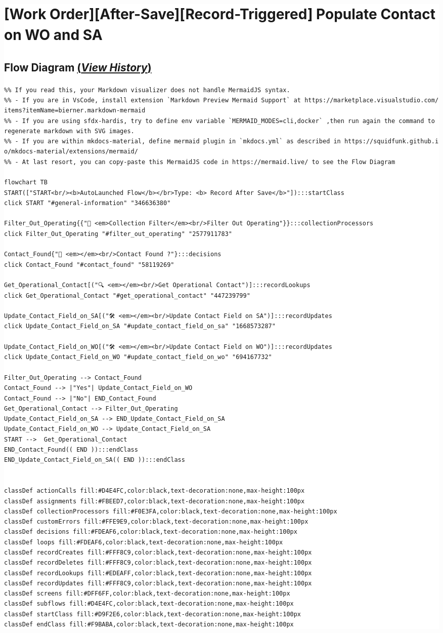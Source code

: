 # [Work Order][After-Save][Record-Triggered] Populate Contact on WO and SA

## Flow Diagram [(_View History_)](Work_Order_After_Save_Record_Triggered_Populate_Contact_on_WO_and_SA-history.md)

```mermaid
%% If you read this, your Markdown visualizer does not handle MermaidJS syntax.
%% - If you are in VsCode, install extension `Markdown Preview Mermaid Support` at https://marketplace.visualstudio.com/items?itemName=bierner.markdown-mermaid
%% - If you are using sfdx-hardis, try to define env variable `MERMAID_MODES=cli,docker` ,then run again the command to regenerate markdown with SVG images.
%% - If you are within mkdocs-material, define mermaid plugin in `mkdocs.yml` as described in https://squidfunk.github.io/mkdocs-material/extensions/mermaid/
%% - At last resort, you can copy-paste this MermaidJS code in https://mermaid.live/ to see the Flow Diagram

flowchart TB
START(["START<br/><b>AutoLaunched Flow</b></br>Type: <b> Record After Save</b>"]):::startClass
click START "#general-information" "346636380"

Filter_Out_Operating{{"🔽 <em>Collection Filter</em><br/>Filter Out Operating"}}:::collectionProcessors
click Filter_Out_Operating "#filter_out_operating" "2577911783"

Contact_Found{"🔀 <em></em><br/>Contact Found ?"}:::decisions
click Contact_Found "#contact_found" "58119269"

Get_Operational_Contact[("🔍 <em></em><br/>Get Operational Contact")]:::recordLookups
click Get_Operational_Contact "#get_operational_contact" "447239799"

Update_Contact_Field_on_SA[("🛠️ <em></em><br/>Update Contact Field on SA")]:::recordUpdates
click Update_Contact_Field_on_SA "#update_contact_field_on_sa" "1668573287"

Update_Contact_Field_on_WO[("🛠️ <em></em><br/>Update Contact Field on WO")]:::recordUpdates
click Update_Contact_Field_on_WO "#update_contact_field_on_wo" "694167732"

Filter_Out_Operating --> Contact_Found
Contact_Found --> |"Yes"| Update_Contact_Field_on_WO
Contact_Found --> |"No"| END_Contact_Found
Get_Operational_Contact --> Filter_Out_Operating
Update_Contact_Field_on_SA --> END_Update_Contact_Field_on_SA
Update_Contact_Field_on_WO --> Update_Contact_Field_on_SA
START -->  Get_Operational_Contact
END_Contact_Found(( END )):::endClass
END_Update_Contact_Field_on_SA(( END )):::endClass


classDef actionCalls fill:#D4E4FC,color:black,text-decoration:none,max-height:100px
classDef assignments fill:#FBEED7,color:black,text-decoration:none,max-height:100px
classDef collectionProcessors fill:#F0E3FA,color:black,text-decoration:none,max-height:100px
classDef customErrors fill:#FFE9E9,color:black,text-decoration:none,max-height:100px
classDef decisions fill:#FDEAF6,color:black,text-decoration:none,max-height:100px
classDef loops fill:#FDEAF6,color:black,text-decoration:none,max-height:100px
classDef recordCreates fill:#FFF8C9,color:black,text-decoration:none,max-height:100px
classDef recordDeletes fill:#FFF8C9,color:black,text-decoration:none,max-height:100px
classDef recordLookups fill:#EDEAFF,color:black,text-decoration:none,max-height:100px
classDef recordUpdates fill:#FFF8C9,color:black,text-decoration:none,max-height:100px
classDef screens fill:#DFF6FF,color:black,text-decoration:none,max-height:100px
classDef subflows fill:#D4E4FC,color:black,text-decoration:none,max-height:100px
classDef startClass fill:#D9F2E6,color:black,text-decoration:none,max-height:100px
classDef endClass fill:#F9BABA,color:black,text-decoration:none,max-height:100px
```